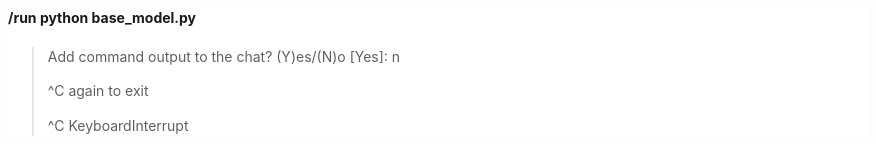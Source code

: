 #### /run python base_model.py  
> Add command output to the chat? (Y)es/(N)o [Yes]: n  
>  
>  
> ^C again to exit  
>  
>  
> ^C KeyboardInterrupt  
